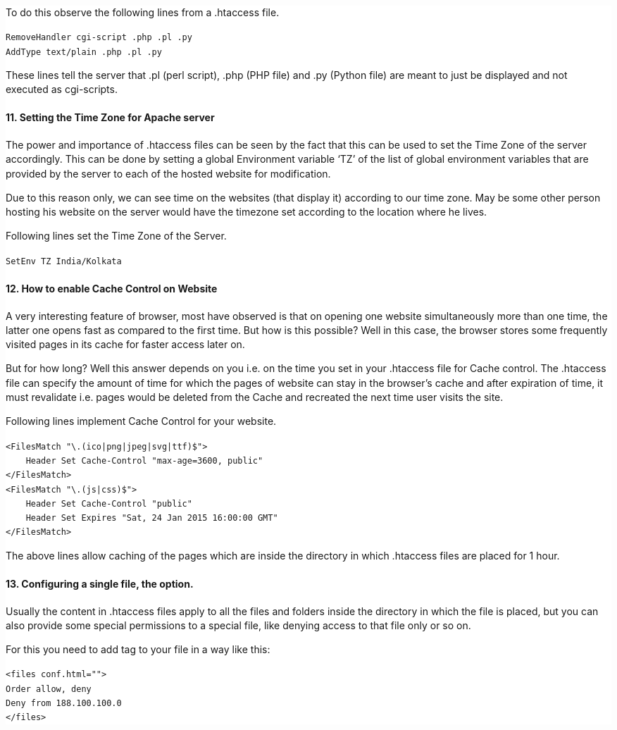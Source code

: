 To do this observe the following lines from a .htaccess file.

    RemoveHandler cgi-script .php .pl .py
    AddType text/plain .php .pl .py

These lines tell the server that .pl (perl script), .php (PHP file) and .py (Python file) are meant to just be displayed and not executed as cgi-scripts.

#### 11. Setting the Time Zone for Apache server ####

The power and importance of .htaccess files can be seen by the fact that this can be used to set the Time Zone of the server accordingly. This can be done by setting a global Environment variable ‘TZ’ of the list of global environment variables that are provided by the server to each of the hosted website for modification.

Due to this reason only, we can see time on the websites (that display it) according to our time zone. May be some other person hosting his website on the server would have the timezone set according to the location where he lives.

Following lines set the Time Zone of the Server.

    SetEnv TZ India/Kolkata

#### 12. How to enable Cache Control on Website ####

A very interesting feature of browser, most have observed is that on opening one website simultaneously more than one time, the latter one opens fast as compared to the first time. But how is this possible? Well in this case, the browser stores some frequently visited pages in its cache for faster access later on.

But for how long? Well this answer depends on you i.e. on the time you set in your .htaccess file for Cache control. The .htaccess file can specify the amount of time for which the pages of website can stay in the browser’s cache and after expiration of time, it must revalidate i.e. pages would be deleted from the Cache and recreated the next time user visits the site.

Following lines implement Cache Control for your website.

    <FilesMatch "\.(ico|png|jpeg|svg|ttf)$">
    	Header Set Cache-Control "max-age=3600, public"
    </FilesMatch>
    <FilesMatch "\.(js|css)$">
    	Header Set Cache-Control "public"
    	Header Set Expires "Sat, 24 Jan 2015 16:00:00 GMT"
    </FilesMatch>

The above lines allow caching of the pages which are inside the directory in which .htaccess files are placed for 1 hour.

#### 13. Configuring a single file, the <files> option. ####

Usually the content in .htaccess files apply to all the files and folders inside the directory in which the file is placed, but you can also provide some special permissions to a special file, like denying access to that file only or so on.

For this you need to add <File> tag to your file in a way like this:

    <files conf.html="">
    Order allow, deny
    Deny from 188.100.100.0
    </files>
